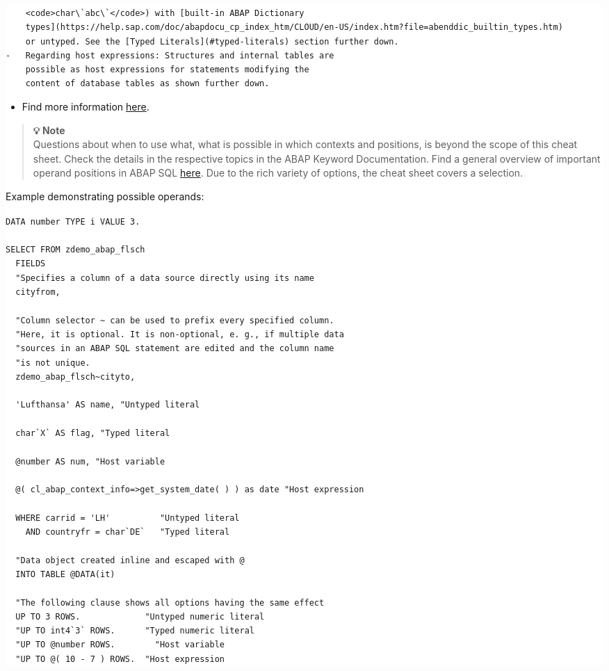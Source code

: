         <code>char\`abc\`</code>) with [built-in ABAP Dictionary
        types](https://help.sap.com/doc/abapdocu_cp_index_htm/CLOUD/en-US/index.htm?file=abenddic_builtin_types.htm)
        or untyped. See the [Typed Literals](#typed-literals) section further down.
    -   Regarding host expressions: Structures and internal tables are
        possible as host expressions for statements modifying the
        content of database tables as shown further down.
-   Find more information
    [here](https://help.sap.com/doc/abapdocu_cp_index_htm/CLOUD/en-US/index.htm?file=abensql_operands.htm).


> **💡 Note**<br>
> Questions about when to use what, what is possible in which contexts and positions, is beyond the scope of this cheat sheet. Check the details in the
respective topics in the ABAP Keyword Documentation. Find a general overview of important operand positions in ABAP SQL [here](https://help.sap.com/doc/abapdocu_cp_index_htm/CLOUD/en-US/index.htm?file=abensql_operand_positions_oview.htm). Due to the rich variety of options, the cheat sheet covers a selection.


Example demonstrating possible operands:
``` abap
DATA number TYPE i VALUE 3.

SELECT FROM zdemo_abap_flsch
  FIELDS
  "Specifies a column of a data source directly using its name
  cityfrom,

  "Column selector ~ can be used to prefix every specified column.
  "Here, it is optional. It is non-optional, e. g., if multiple data
  "sources in an ABAP SQL statement are edited and the column name
  "is not unique.
  zdemo_abap_flsch~cityto,

  'Lufthansa' AS name, "Untyped literal

  char`X` AS flag, "Typed literal

  @number AS num, "Host variable

  @( cl_abap_context_info=>get_system_date( ) ) as date "Host expression

  WHERE carrid = 'LH'          "Untyped literal
    AND countryfr = char`DE`   "Typed literal

  "Data object created inline and escaped with @
  INTO TABLE @DATA(it)

  "The following clause shows all options having the same effect
  UP TO 3 ROWS.             "Untyped numeric literal
  "UP TO int4`3` ROWS.      "Typed numeric literal
  "UP TO @number ROWS.        "Host variable
  "UP TO @( 10 - 7 ) ROWS.  "Host expression
```
